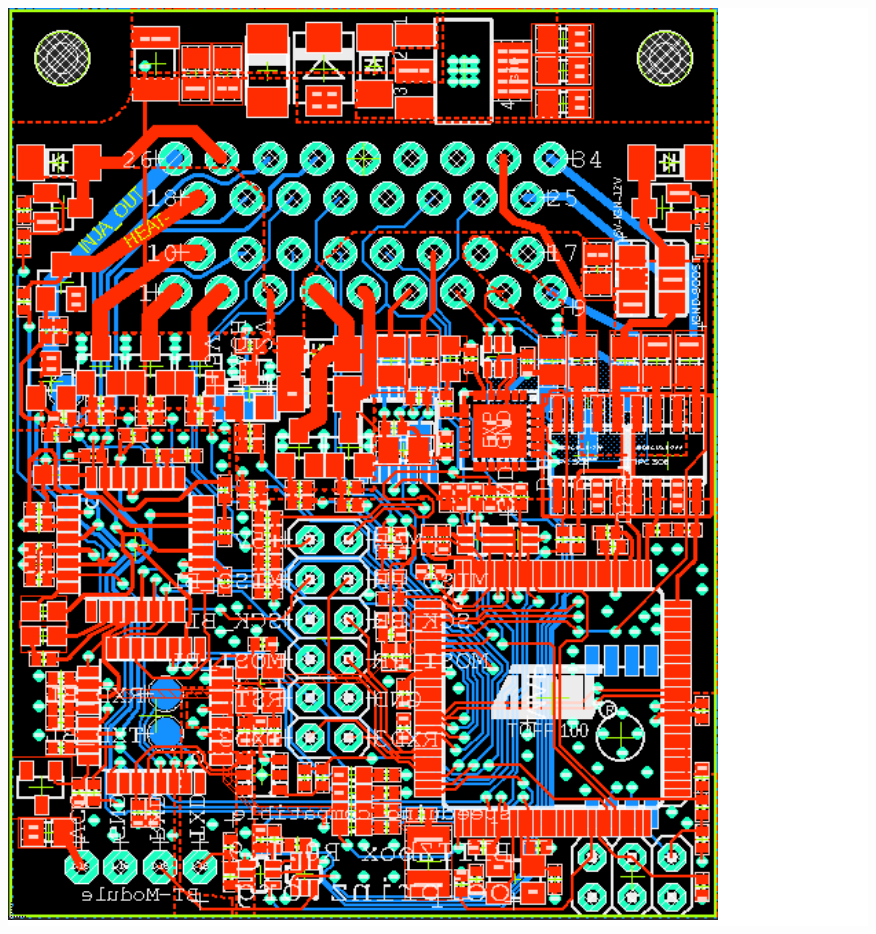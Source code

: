   <img src="hardware/Rev0.1.9/2023-05-15-Board-Blitzbox-V0.1.9.png" width="710" alt="Board-Blitzbox-V0.1.8"><br/>